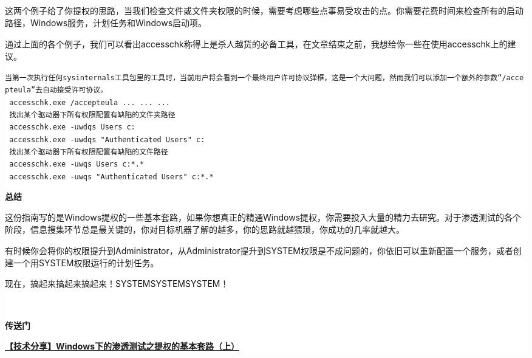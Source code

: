 这两个例子给了你提权的思路，当我们检查文件或文件夹权限的时候，需要考虑哪些点事易受攻击的点。你需要花费时间来检查所有的启动路径，Windows服务，计划任务和Windows启动项。

通过上面的各个例子，我们可以看出accesschk称得上是杀人越货的必备工具，在文章结束之前，我想给你一些在使用accesschk上的建议。

```
当第一次执行任何sysinternals工具包里的工具时，当前用户将会看到一个最终用户许可协议弹框，这是一个大问题，然而我们可以添加一个额外的参数“/accepteula”去自动接受许可协议。
 accesschk.exe /accepteula ... ... ...
 找出某个驱动器下所有权限配置有缺陷的文件夹路径
 accesschk.exe -uwdqs Users c:
 accesschk.exe -uwdqs "Authenticated Users" c:
 找出某个驱动器下所有权限配置有缺陷的文件路径
 accesschk.exe -uwqs Users c:*.*
 accesschk.exe -uwqs "Authenticated Users" c:*.*
```



**总结**

这份指南写的是Windows提权的一些基本套路，如果你想真正的精通Windows提权，你需要投入大量的精力去研究。对于渗透测试的各个阶段，信息搜集环节总是最关键的，你对目标机器了解的越多，你的思路就越猥琐，你成功的几率就越大。

有时候你会将你的权限提升到Administrator，从Administrator提升到SYSTEM权限是不成问题的，你依旧可以重新配置一个服务，或者创建一个用SYSTEM权限运行的计划任务。

现在，搞起来搞起来搞起来！SYSTEMSYSTEMSYSTEM！

<br>

**传送门**

**[【技术分享】Windows下的渗透测试之提权的基本套路（上）](http://bobao.360.cn/learning/detail/3158.html)**


